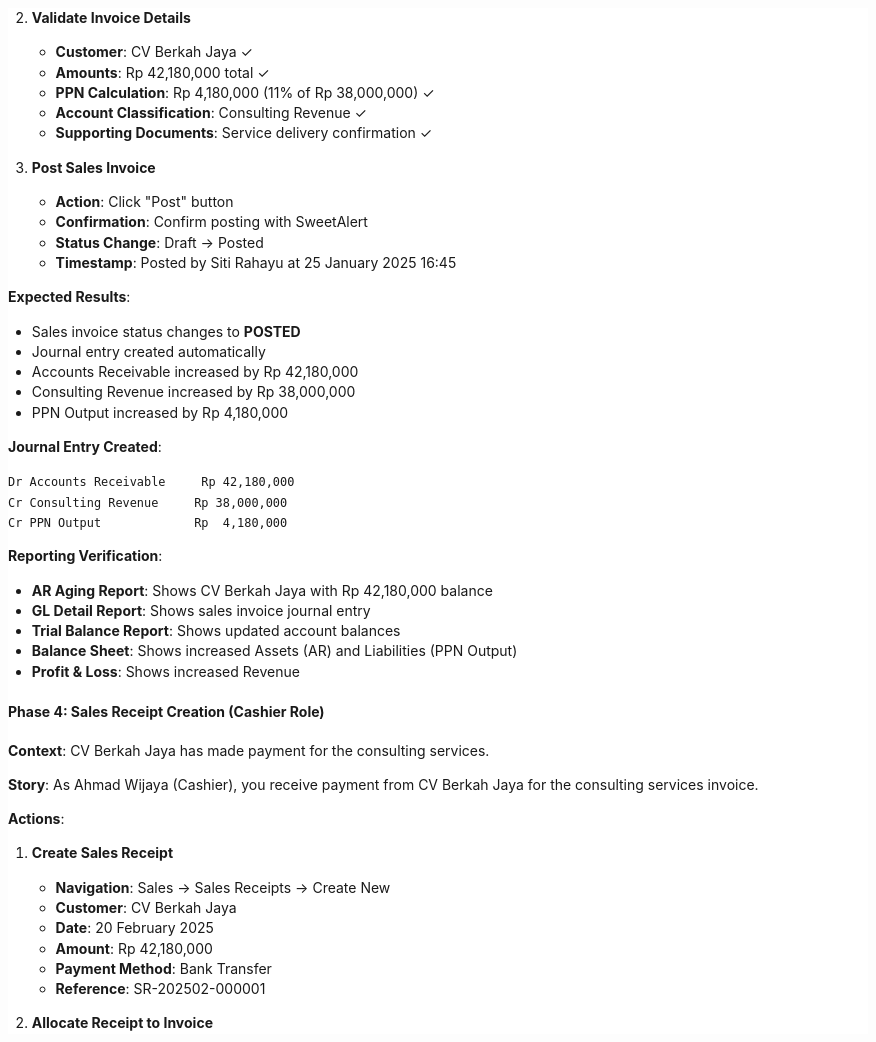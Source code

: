 2. **Validate Invoice Details**

   - **Customer**: CV Berkah Jaya ✓
   - **Amounts**: Rp 42,180,000 total ✓
   - **PPN Calculation**: Rp 4,180,000 (11% of Rp 38,000,000) ✓
   - **Account Classification**: Consulting Revenue ✓
   - **Supporting Documents**: Service delivery confirmation ✓

3. **Post Sales Invoice**
   - **Action**: Click "Post" button
   - **Confirmation**: Confirm posting with SweetAlert
   - **Status Change**: Draft → Posted
   - **Timestamp**: Posted by Siti Rahayu at 25 January 2025 16:45

**Expected Results**:

- Sales invoice status changes to **POSTED**
- Journal entry created automatically
- Accounts Receivable increased by Rp 42,180,000
- Consulting Revenue increased by Rp 38,000,000
- PPN Output increased by Rp 4,180,000

**Journal Entry Created**:

```
Dr Accounts Receivable     Rp 42,180,000
Cr Consulting Revenue     Rp 38,000,000
Cr PPN Output             Rp  4,180,000
```

**Reporting Verification**:

- **AR Aging Report**: Shows CV Berkah Jaya with Rp 42,180,000 balance
- **GL Detail Report**: Shows sales invoice journal entry
- **Trial Balance Report**: Shows updated account balances
- **Balance Sheet**: Shows increased Assets (AR) and Liabilities (PPN Output)
- **Profit & Loss**: Shows increased Revenue

#### Phase 4: Sales Receipt Creation (Cashier Role)

**Context**: CV Berkah Jaya has made payment for the consulting services.

**Story**: As Ahmad Wijaya (Cashier), you receive payment from CV Berkah Jaya for the consulting services invoice.

**Actions**:

1. **Create Sales Receipt**

   - **Navigation**: Sales → Sales Receipts → Create New
   - **Customer**: CV Berkah Jaya
   - **Date**: 20 February 2025
   - **Amount**: Rp 42,180,000
   - **Payment Method**: Bank Transfer
   - **Reference**: SR-202502-000001

2. **Allocate Receipt to Invoice**
